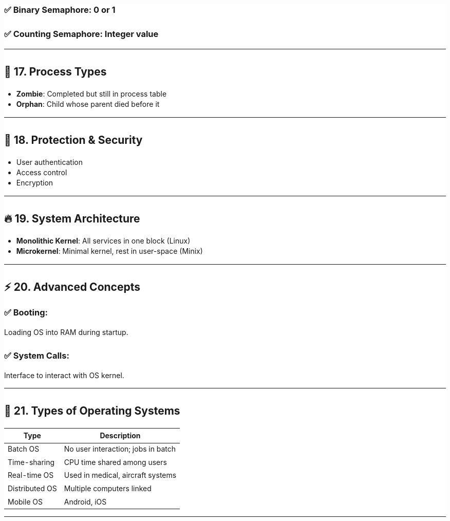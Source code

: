 ### ✅ Binary Semaphore: 0 or 1

### ✅ Counting Semaphore: Integer value

---

## 🧟 **17. Process Types**

* **Zombie**: Completed but still in process table
* **Orphan**: Child whose parent died before it

---

## 🔐 **18. Protection & Security**

* User authentication
* Access control
* Encryption

---

## 🔥 **19. System Architecture**

* **Monolithic Kernel**: All services in one block (Linux)
* **Microkernel**: Minimal kernel, rest in user-space (Minix)

---

## ⚡ **20. Advanced Concepts**

### ✅ Booting:

Loading OS into RAM during startup.

### ✅ System Calls:

Interface to interact with OS kernel.

---

## 📖 **21. Types of Operating Systems**

| Type           | Description                        |
| -------------- | ---------------------------------- |
| Batch OS       | No user interaction; jobs in batch |
| Time-sharing   | CPU time shared among users        |
| Real-time OS   | Used in medical, aircraft systems  |
| Distributed OS | Multiple computers linked          |
| Mobile OS      | Android, iOS                       |

---